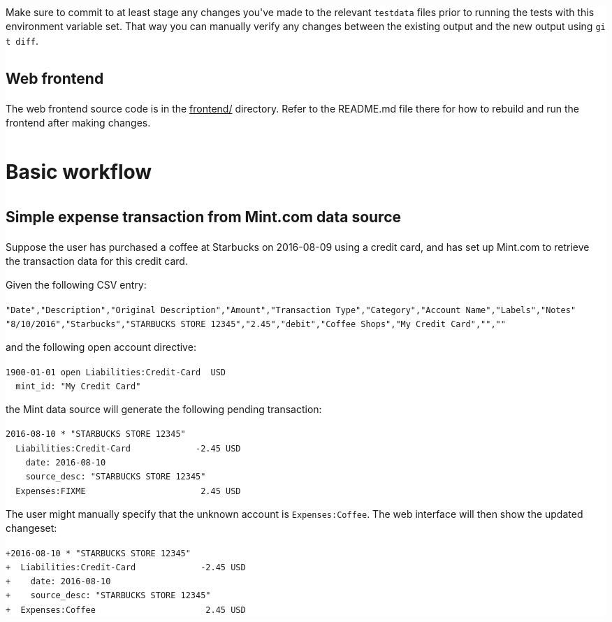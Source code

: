 Make sure to commit to at least stage any changes you've made to the relevant
`testdata` files prior to running the tests with this environment variable set.
That way you can manually verify any changes between the existing output and the
new output using `git diff`.

## Web frontend

The web frontend source code is in the [frontend/](frontend/) directory.  Refer
to the README.md file there for how to rebuild and run the frontend after making
changes.

# Basic workflow

## Simple expense transaction from Mint.com data source

Suppose the user has purchased a coffee at Starbucks on 2016-08-09 using a
credit card, and has set up Mint.com to retrieve the transaction data for this
credit card.

Given the following CSV entry:

```csv
"Date","Description","Original Description","Amount","Transaction Type","Category","Account Name","Labels","Notes"
"8/10/2016","Starbucks","STARBUCKS STORE 12345","2.45","debit","Coffee Shops","My Credit Card","",""
```

and the following open account directive:

```
1900-01-01 open Liabilities:Credit-Card  USD
  mint_id: "My Credit Card"
```

the Mint data source will generate the following pending transaction:

```
2016-08-10 * "STARBUCKS STORE 12345"
  Liabilities:Credit-Card             -2.45 USD
    date: 2016-08-10
    source_desc: "STARBUCKS STORE 12345"
  Expenses:FIXME                       2.45 USD
```

The user might manually specify that the unknown account is `Expenses:Coffee`.
The web interface will then show the updated changeset:

```
+2016-08-10 * "STARBUCKS STORE 12345"
+  Liabilities:Credit-Card             -2.45 USD
+    date: 2016-08-10
+    source_desc: "STARBUCKS STORE 12345"
+  Expenses:Coffee                      2.45 USD
```
